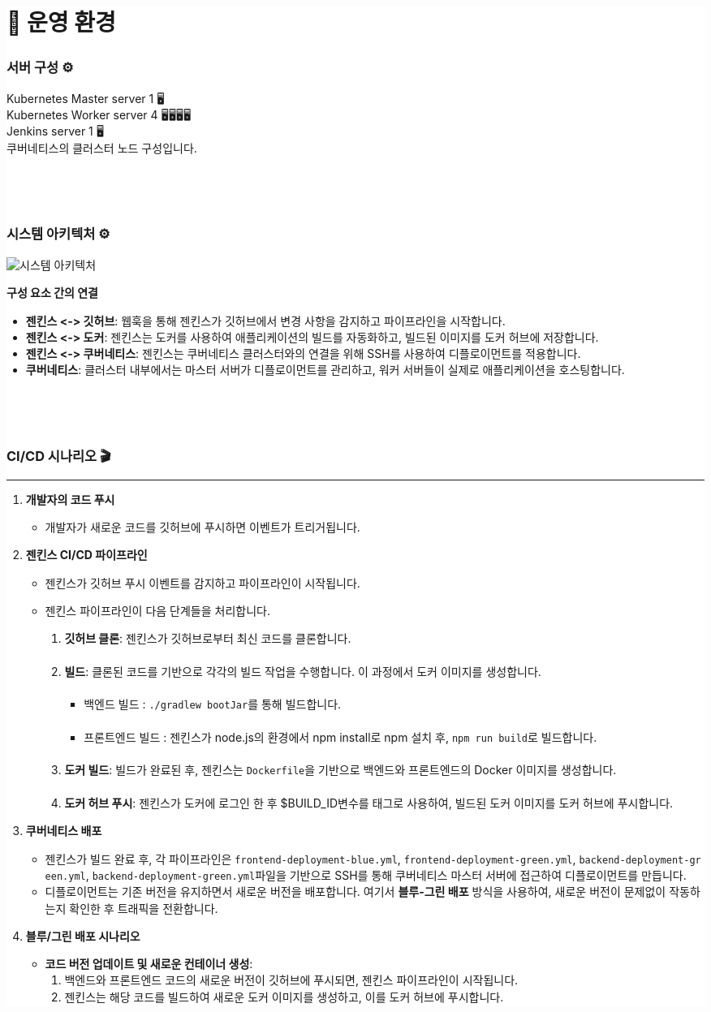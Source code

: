 


# 🌳 운영 환경
### 서버 구성 ⚙️
Kubernetes Master server 1 🖥️ <br>
Kubernetes Worker server 4 🖥️🖥️🖥️🖥️<br>
Jenkins server 1 🖥️<br>
쿠버네티스의 클러스터 노드 구성입니다.
<br><br><br><br>




### 시스템 아키텍처 ⚙️
![시스템 아키텍처](https://github.com/user-attachments/assets/166c8c21-9515-4329-ae5a-cc828f3f9735)
<br>

**구성 요소 간의 연결**

- **젠킨스 <-> 깃허브**: 웹훅을 통해 젠킨스가 깃허브에서 변경 사항을 감지하고 파이프라인을 시작합니다.
- **젠킨스 <-> 도커**: 젠킨스는 도커를 사용하여 애플리케이션의 빌드를 자동화하고, 빌드된 이미지를 도커 허브에 저장합니다.
- **젠킨스 <-> 쿠버네티스**: 젠킨스는 쿠버네티스 클러스터와의 연결을 위해 SSH를 사용하여 디플로이먼트를 적용합니다.
- **쿠버네티스**: 클러스터 내부에서는 마스터 서버가 디플로이먼트를 관리하고, 워커 서버들이 실제로 애플리케이션을 호스팅합니다.
<br><br><br><br>




### CI/CD 시나리오 🎬
---
1. **개발자의 코드 푸시**
    - 개발자가 새로운 코드를 깃허브에 푸시하면 이벤트가 트리거됩니다.
      
2. **젠킨스 CI/CD 파이프라인**
    - 젠킨스가 깃허브 푸시 이벤트를 감지하고 파이프라인이 시작됩니다.

    - 젠킨스 파이프라인이 다음 단계들을 처리합니다.
        1. **깃허브 클론**: 젠킨스가 깃허브로부터 최신 코드를 클론합니다. <br><br>
        2. **빌드**: 클론된 코드를 기반으로 각각의 빌드 작업을 수행합니다. 이 과정에서 도커 이미지를 생성합니다. <br><br>
           - 백엔드 빌드 : `./gradlew bootJar`를 통해 빌드합니다. <br><br>
           - 프론트엔드 빌드 : 젠킨스가 node.js의 환경에서 npm install로 npm 설치 후, `npm run build`로 빌드합니다. <br><br>
        3. **도커 빌드**: 빌드가 완료된 후, 젠킨스는 `Dockerfile`을 기반으로 백엔드와 프론트엔드의 Docker 이미지를 생성합니다. <br><br>
        4. **도커 허브 푸시**: 젠킨스가 도커에 로그인 한 후 $BUILD_ID변수를 태그로 사용하여, 빌드된 도커 이미지를 도커 허브에 푸시합니다.
           
3. **쿠버네티스 배포**
    - 젠킨스가 빌드 완료 후, 각 파이프라인은 `frontend-deployment-blue.yml`, `frontend-deployment-green.yml`, `backend-deployment-green.yml`, `backend-deployment-green.yml`파일을 기반으로 SSH를 통해 쿠버네티스 마스터 서버에 접근하여 디플로이먼트를 만듭니다.
    - 디플로이먼트는 기존 버전을 유지하면서 새로운 버전을 배포합니다. 여기서 **블루-그린 배포** 방식을 사용하여, 새로운 버전이 문제없이 작동하는지 확인한 후 트래픽을 전환합니다.

4. **블루/그린 배포 시나리오**
   - **코드 버전 업데이트 및 새로운 컨테이너 생성**:
    	1. 백엔드와 프론트엔드 코드의 새로운 버전이 깃허브에 푸시되면, 젠킨스 파이프라인이 시작됩니다.
    	2. 젠킨스는 해당 코드를 빌드하여 새로운 도커 이미지를 생성하고, 이를 도커 허브에 푸시합니다.
 